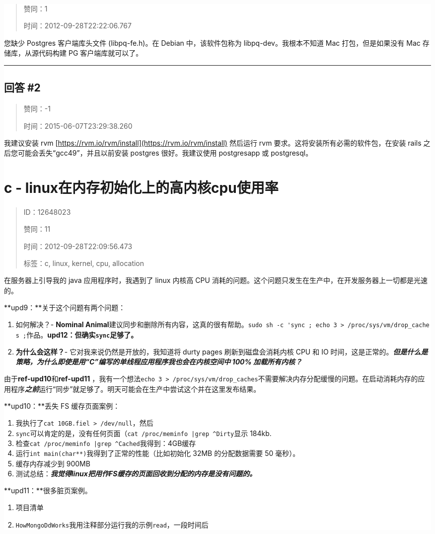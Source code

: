 > 赞同：1
> 
> 时间：2012-09-28T22:22:06.767

您缺少 Postgres 客户端库头文件 (libpq-fe.h)。在 Debian 中，该软件包称为 libpq-dev。我根本不知道 Mac 打包，但是如果没有 Mac 存储库，从源代码构建 PG 客户端库就可以了。

* * *

## 回答 #2

> 赞同：-1
> 
> 时间：2015-06-07T23:29:38.260

我建议安装 rvm [https://rvm.io/rvm/install](https://rvm.io/rvm/install) 然后运行 ​​rvm 要求。这将安装所有必需的软件包，在安装 rails 之后您可能会丢失“gcc49”，并且以前安装 postgres 很好。我建议使用 postgresapp 或 postgresql。

# c - linux在内存初始化上的高内核cpu使用率

> ID：12648023
> 
> 赞同：11
> 
> 时间：2012-09-28T22:09:56.473
> 
> 标签：c, linux, kernel, cpu, allocation

在服务器上引导我的 java 应用程序时，我遇到了 linux 内核高 CPU 消耗的问题。这个问题只发生在生产中，在开发服务器上一切都是光速的。

**upd9：**关于这个问题有两个问题：

1.  如何解决？- **Nominal Animal**建议同步和删除所有内容，这真的很有帮助。`sudo sh -c 'sync ; echo 3 > /proc/sys/vm/drop_caches ;`作品。**upd12：但确实`sync`足够了。**

2.  **为什么会这样？**- 它对我来说仍然是开放的，我知道将 durty pages 刷新到磁盘会消耗内核 CPU 和 IO 时间，这是正常的。***但是什么是策略，为什么即使是用“C”编写的单线程应用程序我也会在内核空间中 100% 加载所有内核？***

由于**ref-upd10**和**ref-upd11** ，我有一个想法`echo 3 > /proc/sys/vm/drop_caches`不需要解决内存分配缓慢的问题。在启动消耗内存的应用程序***之前***运行“同步”就足够了。明天可能会在生产中尝试这个并在这里发布结果。

**upd10：**丢失 FS 缓存页面案例：

1.  我执行了`cat 10GB.fiel > /dev/null`，然后
2.  `sync`可以肯定的是，没有任何页面（`cat /proc/meminfo |grep ^Dirty`显示 184kb.
3.  检查`cat /proc/meminfo |grep ^Cached`我得到：4GB缓存
4.  运行`int main(char**)`我得到了正常的性能（比如初始化 32MB 的分配数据需要 50 毫秒）。
5.  缓存内存减少到 900MB
6.  测试总结：***我觉得linux把用作FS缓存的页面回收到分配的内存是没有问题的。***

**upd11：**很多脏页案例。

1.  项目清单

2.  `HowMongoDdWorks`我用注释部分运行我的示例`read`，一段时间后
